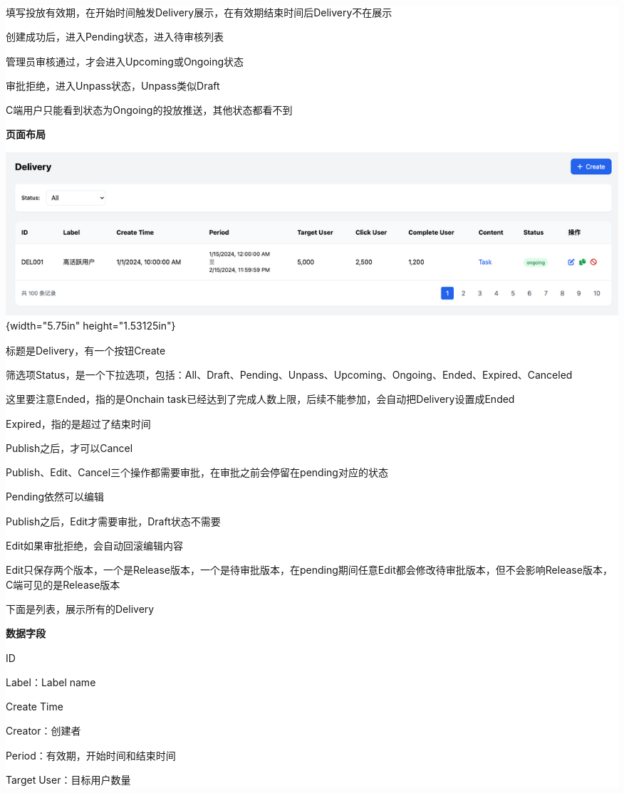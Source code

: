 填写投放有效期，在开始时间触发Delivery展示，在有效期结束时间后Delivery不在展示

创建成功后，进入Pending状态，进入待审核列表

管理员审核通过，才会进入Upcoming或Ongoing状态

审批拒绝，进入Unpass状态，Unpass类似Draft

C端用户只能看到状态为Ongoing的投放推送，其他状态都看不到

**页面布局**

![](media/image5.png){width="5.75in" height="1.53125in"}

标题是Delivery，有一个按钮Create

筛选项Status，是一个下拉选项，包括：All、Draft、Pending、Unpass、Upcoming、Ongoing、Ended、Expired、Canceled

这里要注意Ended，指的是Onchain
task已经达到了完成人数上限，后续不能参加，会自动把Delivery设置成Ended

Expired，指的是超过了结束时间

Publish之后，才可以Cancel

Publish、Edit、Cancel三个操作都需要审批，在审批之前会停留在pending对应的状态

Pending依然可以编辑

Publish之后，Edit才需要审批，Draft状态不需要

Edit如果审批拒绝，会自动回滚编辑内容

Edit只保存两个版本，一个是Release版本，一个是待审批版本，在pending期间任意Edit都会修改待审批版本，但不会影响Release版本，C端可见的是Release版本

下面是列表，展示所有的Delivery

**数据字段**

ID

Label：Label name

Create Time

Creator：创建者

Period：有效期，开始时间和结束时间

Target User：目标用户数量
